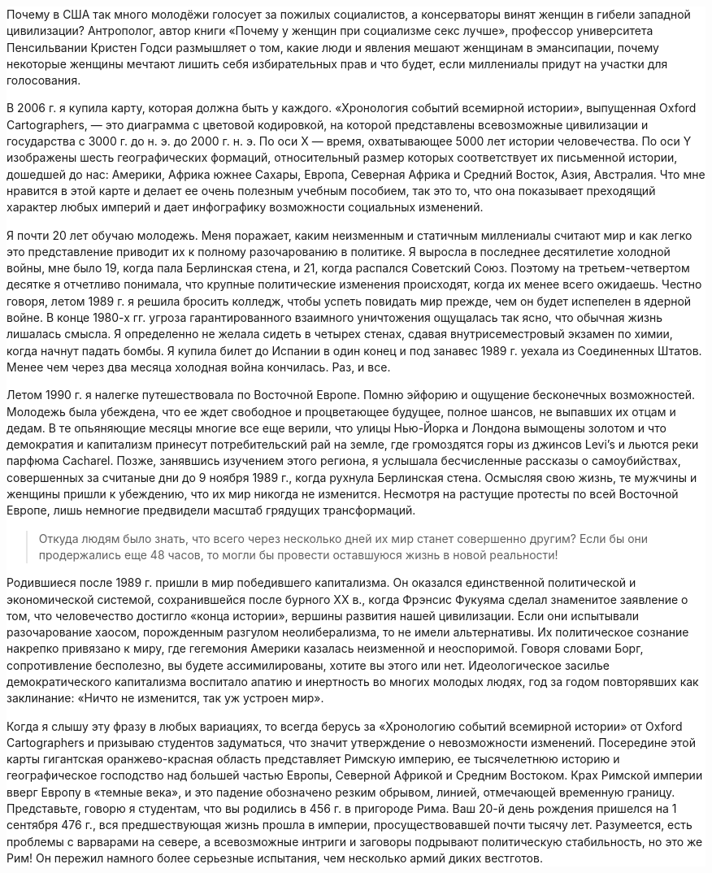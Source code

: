 Почему в США так много молодёжи голосует за пожилых социалистов, а консерваторы винят женщин в гибели западной цивилизации? Антрополог, автор книги «Почему у женщин при социализме секс лучше», профессор университета Пенсильвании Кристен Годси размышляет о том, какие люди и явления мешают женщинам в эмансипации, почему некоторые женщины мечтают лишить себя избирательных прав и что будет, если миллениалы придут на участки для голосования.

В 2006 г. я купила карту, которая должна быть у каждого. «Хронология событий всемирной истории», выпущенная Oxford Cartographers, — это диаграмма с цветовой кодировкой, на которой представлены всевозможные цивилизации и государства с 3000 г. до н. э. до 2000 г. н. э. По оси X — время, охватывающее 5000 лет истории человечества. По оси Y изображены шесть географических формаций, относительный размер которых соответствует их письменной истории, дошедшей до нас: Америки, Африка южнее Сахары, Европа, Северная Африка и Средний Восток, Азия, Австралия. Что мне нравится в этой карте и делает ее очень полезным учебным пособием, так это то, что она показывает преходящий характер любых империй и дает инфографику возможности социальных изменений.

Я почти 20 лет обучаю молодежь. Меня поражает, каким неизменным и статичным миллениалы считают мир и как легко это представление приводит их к полному разочарованию в политике. Я выросла в последнее десятилетие холодной войны, мне было 19, когда пала Берлинская стена, и 21, когда распался Советский Союз. Поэтому на третьем-четвертом десятке я отчетливо понимала, что крупные политические изменения происходят, когда их менее всего ожидаешь. Честно говоря, летом 1989 г. я решила бросить колледж, чтобы успеть повидать мир прежде, чем он будет испепелен в ядерной войне. В конце 1980-х гг. угроза гарантированного взаимного уничтожения ощущалась так ясно, что обычная жизнь лишалась смысла. Я определенно не желала сидеть в четырех стенах, сдавая внутрисеместровый экзамен по химии, когда начнут падать бомбы. Я купила билет до Испании в один конец и под занавес 1989 г. уехала из Соединенных Штатов. Менее чем через два месяца холодная война кончилась. Раз, и все.

Летом 1990 г. я налегке путешествовала по Восточной Европе. Помню эйфорию и ощущение бесконечных возможностей. Молодежь была убеждена, что ее ждет свободное и процветающее будущее, полное шансов, не выпавших их отцам и дедам. В те опьяняющие месяцы многие все еще верили, что улицы Нью-Йорка и Лондона вымощены золотом и что демократия и капитализм принесут потребительский рай на земле, где громоздятся горы из джинсов Levi’s и льются реки парфюма Cacharel. Позже, занявшись изучением этого региона, я услышала бесчисленные рассказы о самоубийствах, совершенных за считаные дни до 9 ноября 1989 г., когда рухнула Берлинская стена. Осмысляя свою жизнь, те мужчины и женщины пришли к убеждению, что их мир никогда не изменится. Несмотря на растущие протесты по всей Восточной Европе, лишь немногие предвидели масштаб грядущих трансформаций.

> Откуда людям было знать, что всего через несколько дней их мир станет совершенно другим? Если бы они продержались еще 48 часов, то могли бы провести оставшуюся жизнь в новой реальности!

Родившиеся после 1989 г. пришли в мир победившего капитализма. Он оказался единственной политической и экономической системой, сохранившейся после бурного XX в., когда Фрэнсис Фукуяма сделал знаменитое заявление о том, что человечество достигло «конца истории», вершины развития нашей цивилизации. Если они испытывали разочарование хаосом, порожденным разгулом неолиберализма, то не имели альтернативы. Их политическое сознание накрепко привязано к миру, где гегемония Америки казалась неизменной и неоспоримой. Говоря словами Борг‌, сопротивление бесполезно, вы будете ассимилированы, хотите вы этого или нет. Идеологическое засилье демократического капитализма воспитало апатию и инертность во многих молодых людях, год за годом повторявших как заклинание: «Ничто не изменится, так уж устроен мир».

Когда я слышу эту фразу в любых вариациях, то всегда берусь за «Хронологию событий всемирной истории» от Oxford Cartographers и призываю студентов задуматься, что значит утверждение о невозможности изменений. Посередине этой карты гигантская оранжево-красная область представляет Римскую империю, ее тысячелетнюю историю и географическое господство над большей частью Европы, Северной Африкой и Средним Востоком. Крах Римской империи вверг Европу в «темные века», и это падение обозначено резким обрывом, линией, отмечающей временную границу. Представьте, говорю я студентам, что вы родились в 456 г. в пригороде Рима. Ваш 20-й день рождения пришелся на 1 сентября 476 г., вся предшествующая жизнь прошла в империи, просуществовавшей почти тысячу лет. Разумеется, есть проблемы с варварами на севере, а всевозможные интриги и заговоры подрывают политическую стабильность, но это же Рим! Он пережил намного более серьезные испытания, чем несколько армий диких вестготов.
